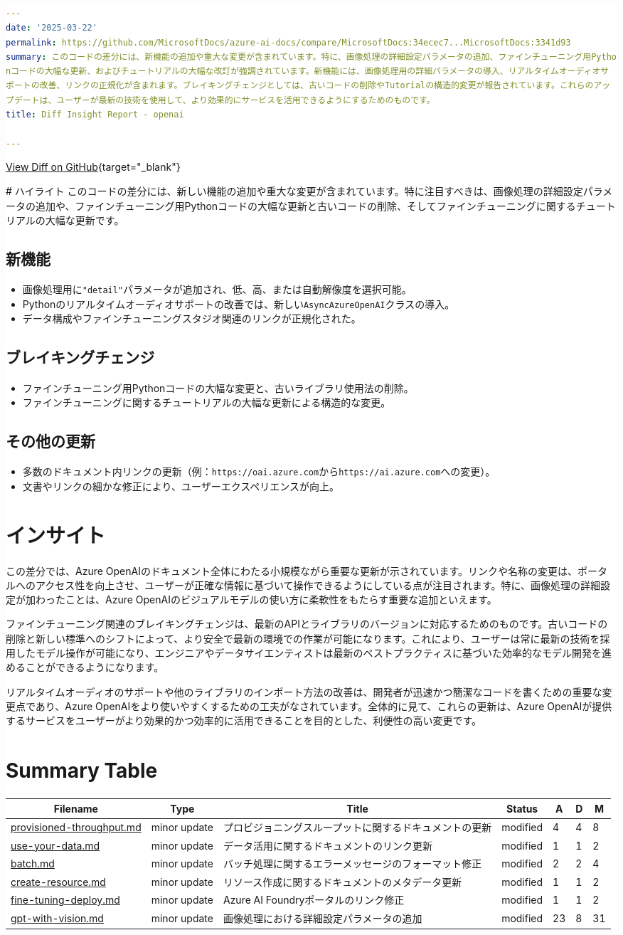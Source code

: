 ```yaml
---
date: '2025-03-22'
permalink: https://github.com/MicrosoftDocs/azure-ai-docs/compare/MicrosoftDocs:34ecec7...MicrosoftDocs:3341d93
summary: このコードの差分には、新機能の追加や重大な変更が含まれています。特に、画像処理の詳細設定パラメータの追加、ファインチューニング用Pythonコードの大幅な更新、およびチュートリアルの大幅な改訂が強調されています。新機能には、画像処理用の詳細パラメータの導入、リアルタイムオーディオサポートの改善、リンクの正規化が含まれます。ブレイキングチェンジとしては、古いコードの削除やTutorialの構造的変更が報告されています。これらのアップデートは、ユーザーが最新の技術を使用して、より効果的にサービスを活用できるようにするためのものです。
title: Diff Insight Report - openai

---
```


[View Diff on GitHub](https://github.com/MicrosoftDocs/azure-ai-docs/compare/MicrosoftDocs:34ecec7...MicrosoftDocs:3341d93){target="_blank"}

<format>
# ハイライト
このコードの差分には、新しい機能の追加や重大な変更が含まれています。特に注目すべきは、画像処理の詳細設定パラメータの追加や、ファインチューニング用Pythonコードの大幅な更新と古いコードの削除、そしてファインチューニングに関するチュートリアルの大幅な更新です。

## 新機能
- 画像処理用に`"detail"`パラメータが追加され、低、高、または自動解像度を選択可能。
- Pythonのリアルタイムオーディオサポートの改善では、新しい`AsyncAzureOpenAI`クラスの導入。
- データ構成やファインチューニングスタジオ関連のリンクが正規化された。

## ブレイキングチェンジ
- ファインチューニング用Pythonコードの大幅な変更と、古いライブラリ使用法の削除。
- ファインチューニングに関するチュートリアルの大幅な更新による構造的な変更。

## その他の更新
- 多数のドキュメント内リンクの更新（例：`https://oai.azure.com`から`https://ai.azure.com`への変更）。
- 文書やリンクの細かな修正により、ユーザーエクスペリエンスが向上。

# インサイト
この差分では、Azure OpenAIのドキュメント全体にわたる小規模ながら重要な更新が示されています。リンクや名称の変更は、ポータルへのアクセス性を向上させ、ユーザーが正確な情報に基づいて操作できるようにしている点が注目されます。特に、画像処理の詳細設定が加わったことは、Azure OpenAIのビジュアルモデルの使い方に柔軟性をもたらす重要な追加といえます。

ファインチューニング関連のブレイキングチェンジは、最新のAPIとライブラリのバージョンに対応するためのものです。古いコードの削除と新しい標準へのシフトによって、より安全で最新の環境での作業が可能になります。これにより、ユーザーは常に最新の技術を採用したモデル操作が可能になり、エンジニアやデータサイエンティストは最新のベストプラクティスに基づいた効率的なモデル開発を進めることができるようになります。

リアルタイムオーディオのサポートや他のライブラリのインポート方法の改善は、開発者が迅速かつ簡潔なコードを書くための重要な変更点であり、Azure OpenAIをより使いやすくするための工夫がなされています。全体的に見て、これらの更新は、Azure OpenAIが提供するサービスをユーザーがより効果的かつ効率的に活用できることを目的とした、利便性の高い変更です。
</format>

# Summary Table
|  Filename  | Type |    Title    | Status | A  | D  | M  |
|------------|------|-------------|--------|----|----|----|
| [provisioned-throughput.md](#item-022e0c) | minor update | プロビジョニングスループットに関するドキュメントの更新 | modified | 4 | 4 | 8 | 
| [use-your-data.md](#item-455d6e) | minor update | データ活用に関するドキュメントのリンク更新 | modified | 1 | 1 | 2 | 
| [batch.md](#item-a131d5) | minor update | バッチ処理に関するエラーメッセージのフォーマット修正 | modified | 2 | 2 | 4 | 
| [create-resource.md](#item-c1c8a3) | minor update | リソース作成に関するドキュメントのメタデータ更新 | modified | 1 | 1 | 2 | 
| [fine-tuning-deploy.md](#item-286d57) | minor update | Azure AI Foundryポータルのリンク修正 | modified | 1 | 1 | 2 | 
| [gpt-with-vision.md](#item-4d8502) | minor update | 画像処理における詳細設定パラメータの追加 | modified | 23 | 8 | 31 | 